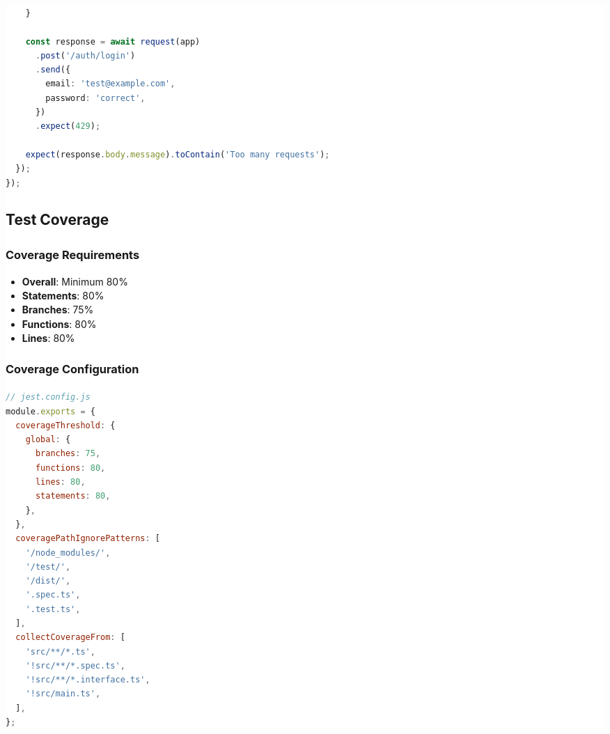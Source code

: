 ```typescript
    }
    
    const response = await request(app)
      .post('/auth/login')
      .send({
        email: 'test@example.com',
        password: 'correct',
      })
      .expect(429);
    
    expect(response.body.message).toContain('Too many requests');
  });
});
```

## Test Coverage

### Coverage Requirements

- **Overall**: Minimum 80%
- **Statements**: 80%
- **Branches**: 75%
- **Functions**: 80%
- **Lines**: 80%

### Coverage Configuration

```javascript
// jest.config.js
module.exports = {
  coverageThreshold: {
    global: {
      branches: 75,
      functions: 80,
      lines: 80,
      statements: 80,
    },
  },
  coveragePathIgnorePatterns: [
    '/node_modules/',
    '/test/',
    '/dist/',
    '.spec.ts',
    '.test.ts',
  ],
  collectCoverageFrom: [
    'src/**/*.ts',
    '!src/**/*.spec.ts',
    '!src/**/*.interface.ts',
    '!src/main.ts',
  ],
};
```
